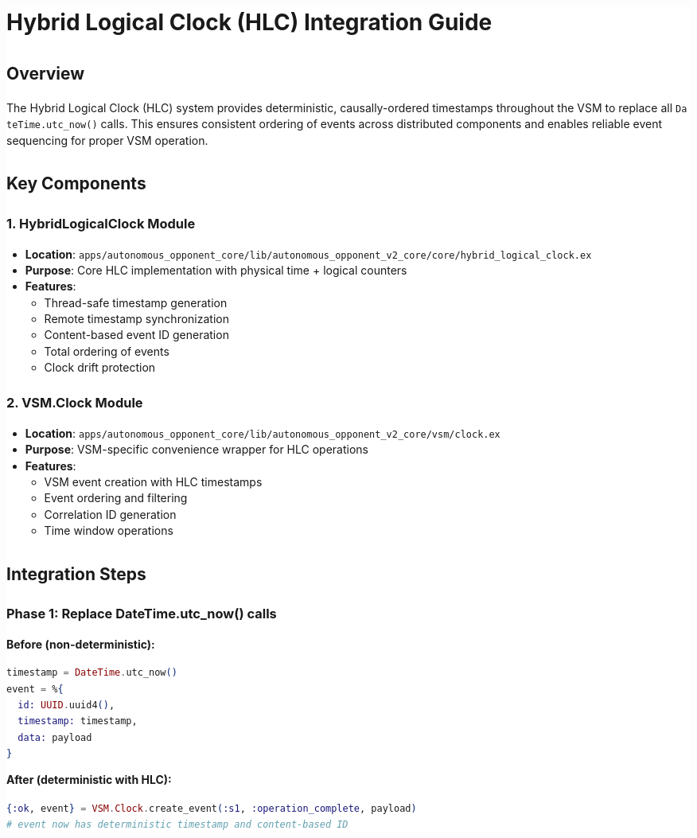# Hybrid Logical Clock (HLC) Integration Guide

## Overview

The Hybrid Logical Clock (HLC) system provides deterministic, causally-ordered timestamps throughout the VSM to replace all `DateTime.utc_now()` calls. This ensures consistent ordering of events across distributed components and enables reliable event sequencing for proper VSM operation.

## Key Components

### 1. HybridLogicalClock Module
- **Location**: `apps/autonomous_opponent_core/lib/autonomous_opponent_v2_core/core/hybrid_logical_clock.ex`
- **Purpose**: Core HLC implementation with physical time + logical counters
- **Features**:
  - Thread-safe timestamp generation
  - Remote timestamp synchronization
  - Content-based event ID generation
  - Total ordering of events
  - Clock drift protection

### 2. VSM.Clock Module
- **Location**: `apps/autonomous_opponent_core/lib/autonomous_opponent_v2_core/vsm/clock.ex`
- **Purpose**: VSM-specific convenience wrapper for HLC operations
- **Features**:
  - VSM event creation with HLC timestamps
  - Event ordering and filtering
  - Correlation ID generation
  - Time window operations

## Integration Steps

### Phase 1: Replace DateTime.utc_now() calls

**Before (non-deterministic):**
```elixir
timestamp = DateTime.utc_now()
event = %{
  id: UUID.uuid4(),
  timestamp: timestamp,
  data: payload
}
```

**After (deterministic with HLC):**
```elixir
{:ok, event} = VSM.Clock.create_event(:s1, :operation_complete, payload)
# event now has deterministic timestamp and content-based ID
```

